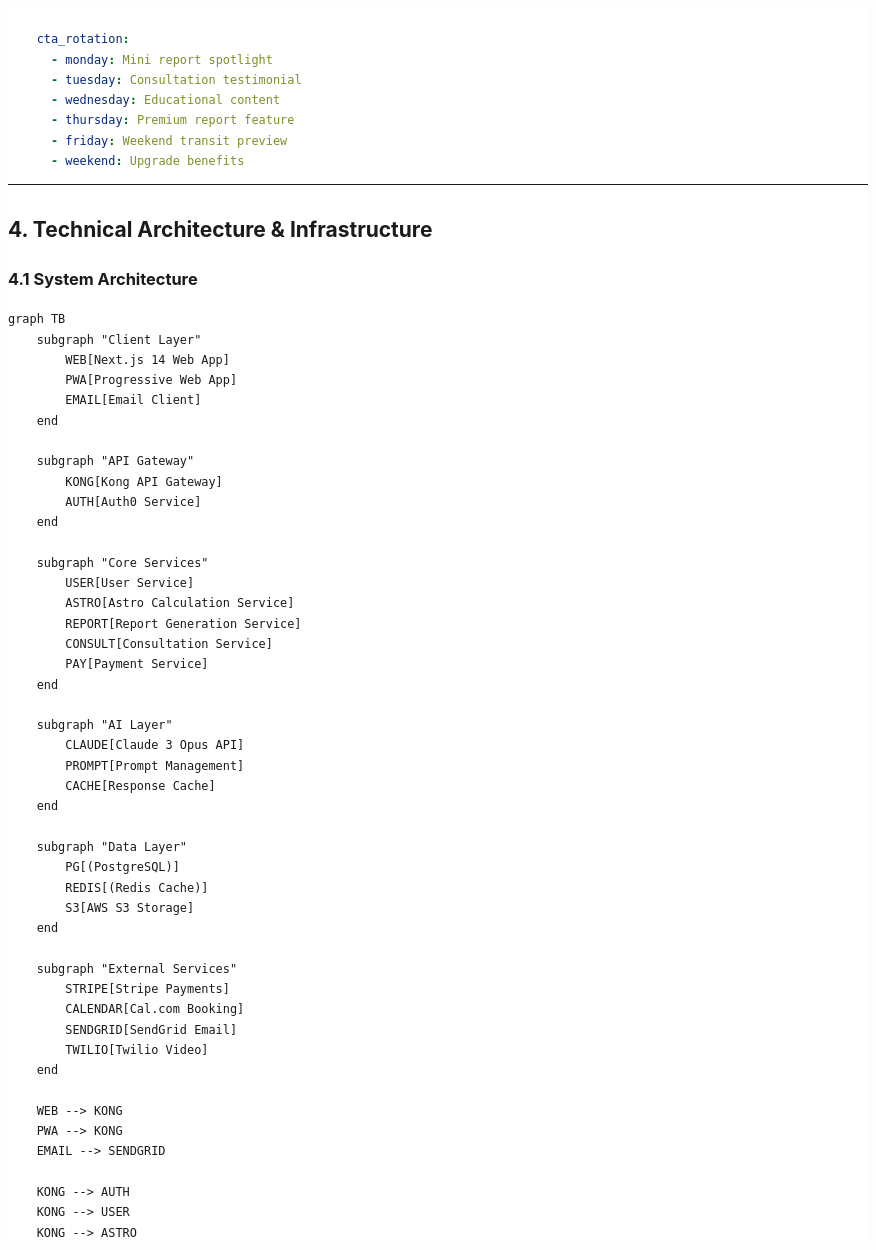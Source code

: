 ```yaml
      
    cta_rotation:
      - monday: Mini report spotlight
      - tuesday: Consultation testimonial  
      - wednesday: Educational content
      - thursday: Premium report feature
      - friday: Weekend transit preview
      - weekend: Upgrade benefits
```

---

## 4. Technical Architecture & Infrastructure

### 4.1 System Architecture

```mermaid
graph TB
    subgraph "Client Layer"
        WEB[Next.js 14 Web App]
        PWA[Progressive Web App]
        EMAIL[Email Client]
    end
    
    subgraph "API Gateway"
        KONG[Kong API Gateway]
        AUTH[Auth0 Service]
    end
    
    subgraph "Core Services"
        USER[User Service]
        ASTRO[Astro Calculation Service]
        REPORT[Report Generation Service]
        CONSULT[Consultation Service]
        PAY[Payment Service]
    end
    
    subgraph "AI Layer"
        CLAUDE[Claude 3 Opus API]
        PROMPT[Prompt Management]
        CACHE[Response Cache]
    end
    
    subgraph "Data Layer"
        PG[(PostgreSQL)]
        REDIS[(Redis Cache)]
        S3[AWS S3 Storage]
    end
    
    subgraph "External Services"
        STRIPE[Stripe Payments]
        CALENDAR[Cal.com Booking]
        SENDGRID[SendGrid Email]
        TWILIO[Twilio Video]
    end
    
    WEB --> KONG
    PWA --> KONG
    EMAIL --> SENDGRID
    
    KONG --> AUTH
    KONG --> USER
    KONG --> ASTRO
```